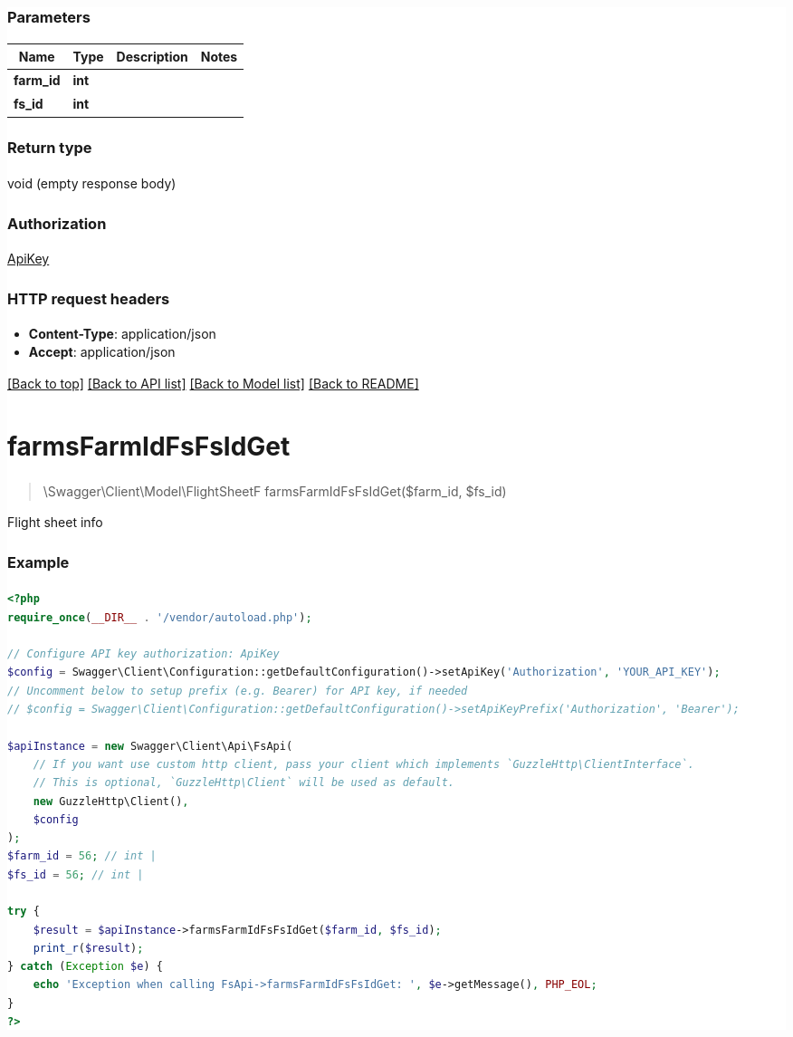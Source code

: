 ### Parameters

Name | Type | Description  | Notes
------------- | ------------- | ------------- | -------------
 **farm_id** | **int**|  |
 **fs_id** | **int**|  |

### Return type

void (empty response body)

### Authorization

[ApiKey](../../README.md#ApiKey)

### HTTP request headers

 - **Content-Type**: application/json
 - **Accept**: application/json

[[Back to top]](#) [[Back to API list]](../../README.md#documentation-for-api-endpoints) [[Back to Model list]](../../README.md#documentation-for-models) [[Back to README]](../../README.md)

# **farmsFarmIdFsFsIdGet**
> \Swagger\Client\Model\FlightSheetF farmsFarmIdFsFsIdGet($farm_id, $fs_id)

Flight sheet info

### Example
```php
<?php
require_once(__DIR__ . '/vendor/autoload.php');

// Configure API key authorization: ApiKey
$config = Swagger\Client\Configuration::getDefaultConfiguration()->setApiKey('Authorization', 'YOUR_API_KEY');
// Uncomment below to setup prefix (e.g. Bearer) for API key, if needed
// $config = Swagger\Client\Configuration::getDefaultConfiguration()->setApiKeyPrefix('Authorization', 'Bearer');

$apiInstance = new Swagger\Client\Api\FsApi(
    // If you want use custom http client, pass your client which implements `GuzzleHttp\ClientInterface`.
    // This is optional, `GuzzleHttp\Client` will be used as default.
    new GuzzleHttp\Client(),
    $config
);
$farm_id = 56; // int | 
$fs_id = 56; // int | 

try {
    $result = $apiInstance->farmsFarmIdFsFsIdGet($farm_id, $fs_id);
    print_r($result);
} catch (Exception $e) {
    echo 'Exception when calling FsApi->farmsFarmIdFsFsIdGet: ', $e->getMessage(), PHP_EOL;
}
?>
```
